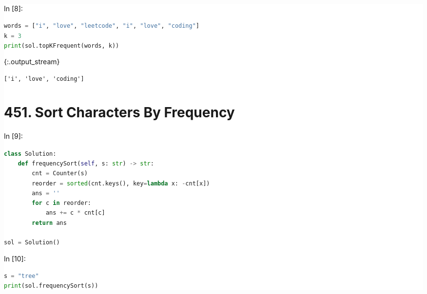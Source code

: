 </div>

<div class="prompt input_prompt">
In&nbsp;[8]:
</div>

<div class="input_area" markdown="1">

```python
words = ["i", "love", "leetcode", "i", "love", "coding"]
k = 3
print(sol.topKFrequent(words, k))
```

</div>

{:.output_stream}

```
['i', 'love', 'coding']

```

# 451. Sort Characters By Frequency

<div class="prompt input_prompt">
In&nbsp;[9]:
</div>

<div class="input_area" markdown="1">

```python
class Solution:
    def frequencySort(self, s: str) -> str:
        cnt = Counter(s)
        reorder = sorted(cnt.keys(), key=lambda x: -cnt[x])
        ans = ''
        for c in reorder:
            ans += c * cnt[c]
        return ans

sol = Solution()
```

</div>

<div class="prompt input_prompt">
In&nbsp;[10]:
</div>

<div class="input_area" markdown="1">

```python
s = "tree"
print(sol.frequencySort(s))
```

</div>
